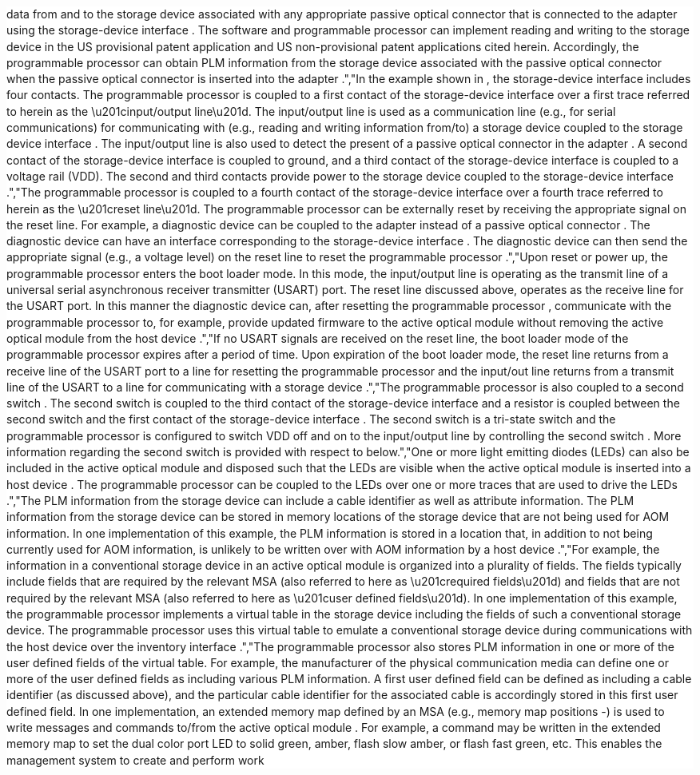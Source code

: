 data from and to the storage device  associated with any appropriate passive optical connector  that is connected to the adapter  using the storage-device interface . The software and programmable processor  can implement reading and writing to the storage device  in the US provisional patent application and US non-provisional patent applications cited herein. Accordingly, the programmable processor  can obtain PLM information from the storage device  associated with the passive optical connector  when the passive optical connector  is inserted into the adapter .","In the example shown in , the storage-device interface  includes four contacts. The programmable processor is coupled to a first contact of the storage-device interface  over a first trace referred to herein as the \u201cinput\/output line\u201d. The input\/output line is used as a communication line (e.g., for serial communications) for communicating with (e.g., reading and writing information from\/to) a storage device  coupled to the storage device interface . The input\/output line is also used to detect the present of a passive optical connector  in the adapter . A second contact of the storage-device interface  is coupled to ground, and a third contact of the storage-device interface is coupled to a voltage rail (VDD). The second and third contacts provide power to the storage device  coupled to the storage-device interface .","The programmable processor  is coupled to a fourth contact of the storage-device interface  over a fourth trace referred to herein as the \u201creset line\u201d. The programmable processor  can be externally reset by receiving the appropriate signal on the reset line. For example, a diagnostic device can be coupled to the adapter  instead of a passive optical connector . The diagnostic device can have an interface corresponding to the storage-device interface . The diagnostic device can then send the appropriate signal (e.g., a voltage level) on the reset line to reset the programmable processor .","Upon reset or power up, the programmable processor  enters the boot loader mode. In this mode, the input\/output line is operating as the transmit line of a universal serial asynchronous receiver transmitter (USART) port. The reset line discussed above, operates as the receive line for the USART port. In this manner the diagnostic device can, after resetting the programmable processor , communicate with the programmable processor  to, for example, provide updated firmware to the active optical module  without removing the active optical module  from the host device .","If no USART signals are received on the reset line, the boot loader mode of the programmable processor  expires after a period of time. Upon expiration of the boot loader mode, the reset line returns from a receive line of the USART port to a line for resetting the programmable processor  and the input\/out line returns from a transmit line of the USART to a line for communicating with a storage device .","The programmable processor  is also coupled to a second switch . The second switch  is coupled to the third contact of the storage-device interface  and a resistor is coupled between the second switch  and the first contact of the storage-device interface . The second switch  is a tri-state switch and the programmable processor  is configured to switch VDD off and on to the input\/output line by controlling the second switch . More information regarding the second switch  is provided with respect to  below.","One or more light emitting diodes (LEDs)  can also be included in the active optical module  and disposed such that the LEDs  are visible when the active optical module  is inserted into a host device . The programmable processor  can be coupled to the LEDs  over one or more traces that are used to drive the LEDs .","The PLM information from the storage device  can include a cable identifier as well as attribute information. The PLM information from the storage device  can be stored in memory locations of the storage device  that are not being used for AOM information. In one implementation of this example, the PLM information is stored in a location that, in addition to not being currently used for AOM information, is unlikely to be written over with AOM information by a host device .","For example, the information in a conventional storage device in an active optical module  is organized into a plurality of fields. The fields typically include fields that are required by the relevant MSA (also referred to here as \u201crequired fields\u201d) and fields that are not required by the relevant MSA (also referred to here as \u201cuser defined fields\u201d). In one implementation of this example, the programmable processor  implements a virtual table in the storage device  including the fields of such a conventional storage device. The programmable processor  uses this virtual table to emulate a conventional storage device during communications with the host device  over the inventory interface .","The programmable processor  also stores PLM information in one or more of the user defined fields of the virtual table. For example, the manufacturer of the physical communication media  can define one or more of the user defined fields as including various PLM information. A first user defined field can be defined as including a cable identifier (as discussed above), and the particular cable identifier for the associated cable is accordingly stored in this first user defined field. In one implementation, an extended memory map defined by an MSA (e.g., memory map positions -) is used to write messages and commands to\/from the active optical module . For example, a command may be written in the extended memory map to set the dual color port LED  to solid green, amber, flash slow amber, or flash fast green, etc. This enables the management system to create and perform work
